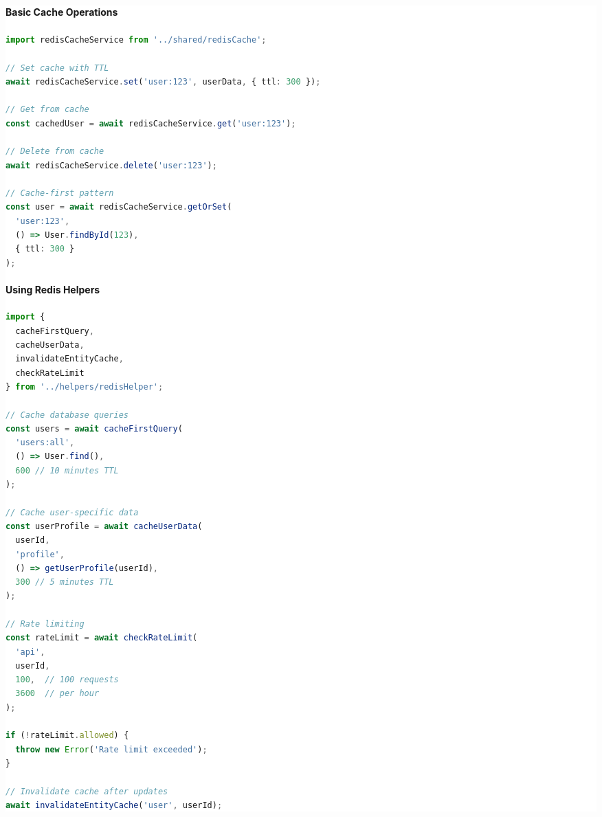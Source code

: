#### Basic Cache Operations

```typescript
import redisCacheService from '../shared/redisCache';

// Set cache with TTL
await redisCacheService.set('user:123', userData, { ttl: 300 });

// Get from cache
const cachedUser = await redisCacheService.get('user:123');

// Delete from cache
await redisCacheService.delete('user:123');

// Cache-first pattern
const user = await redisCacheService.getOrSet(
  'user:123',
  () => User.findById(123),
  { ttl: 300 }
);
```

#### Using Redis Helpers

```typescript
import { 
  cacheFirstQuery, 
  cacheUserData, 
  invalidateEntityCache,
  checkRateLimit 
} from '../helpers/redisHelper';

// Cache database queries
const users = await cacheFirstQuery(
  'users:all',
  () => User.find(),
  600 // 10 minutes TTL
);

// Cache user-specific data
const userProfile = await cacheUserData(
  userId,
  'profile',
  () => getUserProfile(userId),
  300 // 5 minutes TTL
);

// Rate limiting
const rateLimit = await checkRateLimit(
  'api',
  userId,
  100,  // 100 requests
  3600  // per hour
);

if (!rateLimit.allowed) {
  throw new Error('Rate limit exceeded');
}

// Invalidate cache after updates
await invalidateEntityCache('user', userId);
```
